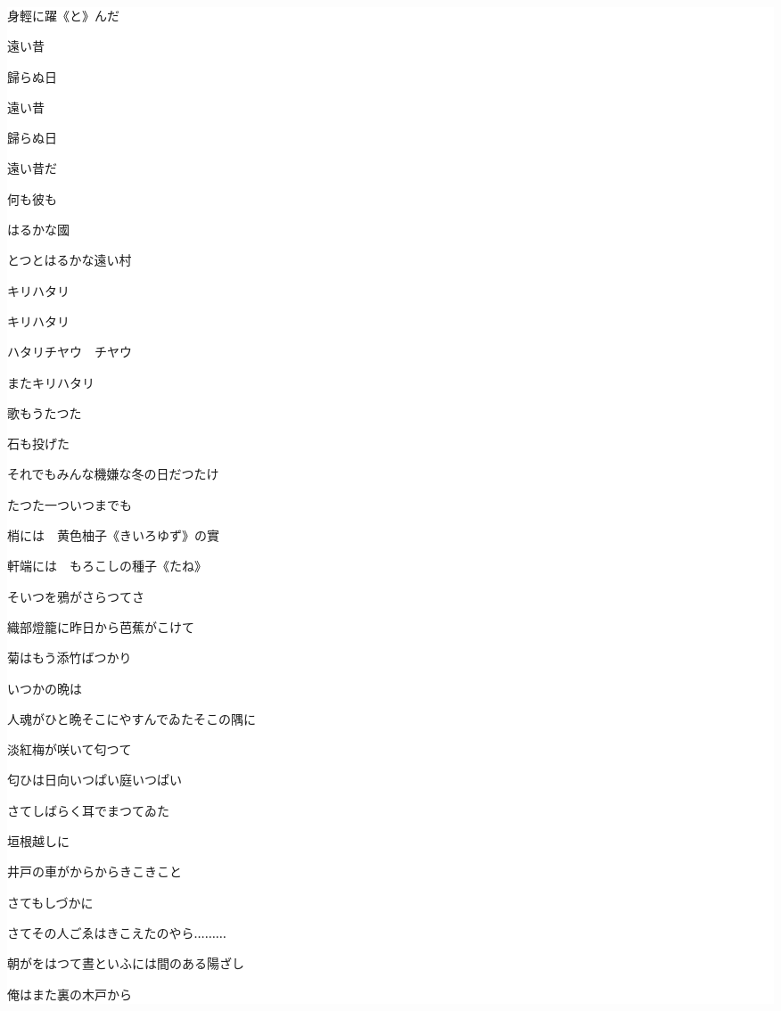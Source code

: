 身輕に躍《と》んだ

遠い昔

歸らぬ日

遠い昔

歸らぬ日

遠い昔だ

何も彼も

はるかな國

とつとはるかな遠い村

キリハタリ

キリハタリ

ハタリチヤウ　チヤウ

またキリハタリ

歌もうたつた

石も投げた

それでもみんな機嫌な冬の日だつたけ

たつた一ついつまでも

梢には　黄色柚子《きいろゆず》の實

軒端には　もろこしの種子《たね》

そいつを鴉がさらつてさ

織部燈籠に昨日から芭蕉がこけて

菊はもう添竹ばつかり

いつかの晩は

人魂がひと晩そこにやすんでゐたそこの隅に

淡紅梅が咲いて匂つて

匂ひは日向いつぱい庭いつぱい

さてしばらく耳でまつてゐた

垣根越しに

井戸の車がからからきこきこと

さてもしづかに

さてその人ごゑはきこえたのやら………

朝がをはつて晝といふには間のある陽ざし

俺はまた裏の木戸から
